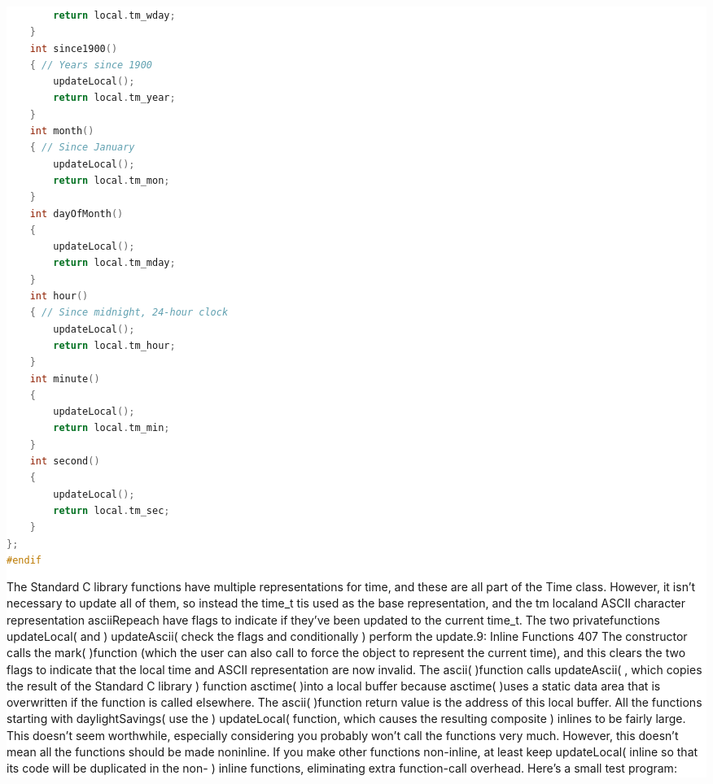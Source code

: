 ```cpp
		return local.tm_wday;
	}
	int since1900()
	{ // Years since 1900
		updateLocal();
		return local.tm_year;
	}
	int month()
	{ // Since January
		updateLocal();
		return local.tm_mon;
	}
	int dayOfMonth()
	{
		updateLocal();
		return local.tm_mday;
	}
	int hour()
	{ // Since midnight, 24-hour clock
		updateLocal();
		return local.tm_hour;
	}
	int minute()
	{
		updateLocal();
		return local.tm_min;
	}
	int second()
	{
		updateLocal();
		return local.tm_sec;
	}
};
#endif
```

The Standard C library functions have multiple representations for time, and these are all part of the Time class. However, it isn’t necessary to update all of them, so instead the time_t tis used as the base representation, and the tm localand ASCII character representation asciiRepeach have flags to indicate if they’ve been updated to the current time_t. The two privatefunctions
updateLocal( and ) updateAscii( check the flags and conditionally )
perform the update.9: Inline Functions 407
The constructor calls the mark( )function (which the user can also
call to force the object to represent the current time), and this clears
the two flags to indicate that the local time and ASCII
representation are now invalid. The ascii( )function calls
updateAscii( , which copies the result of the Standard C library )
function asctime( )into a local buffer because asctime( )uses a
static data area that is overwritten if the function is called
elsewhere. The ascii( )function return value is the address of this
local buffer.
All the functions starting with daylightSavings( use the )
updateLocal( function, which causes the resulting composite )
inlines to be fairly large. This doesn’t seem worthwhile, especially
considering you probably won’t call the functions very much.
However, this doesn’t mean all the functions should be made noninline. If you make other functions non-inline, at least keep
updateLocal( inline so that its code will be duplicated in the non- )
inline functions, eliminating extra function-call overhead.
Here’s a small test program:
